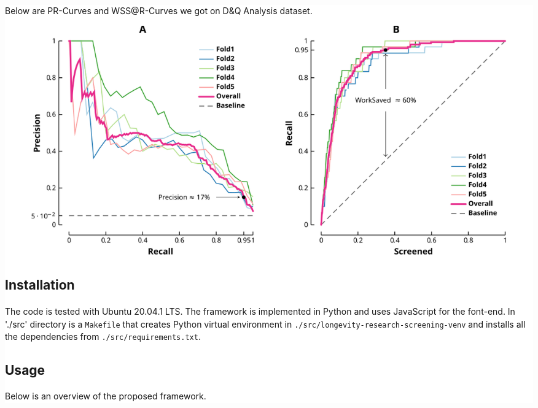 Below are PR-Curves and WSS@R-Curves we got on D&Q Analysis dataset.

<p align="center">
<img src="report/figures/performance-evaluation/combined/performance-evaluation-crop.svg" alt="Performance Evaluation Curves" width="90%">
</p>


## Installation

The code is tested with Ubuntu 20.04.1 LTS. The framework is implemented in Python and uses JavaScript for the font-end. In './src' directory is a `Makefile` that creates Python virtual environment in `./src/longevity-research-screening-venv` and installs all the dependencies from `./src/requirements.txt`.

## Usage
Below is an overview of the proposed framework.

<p align="center">
